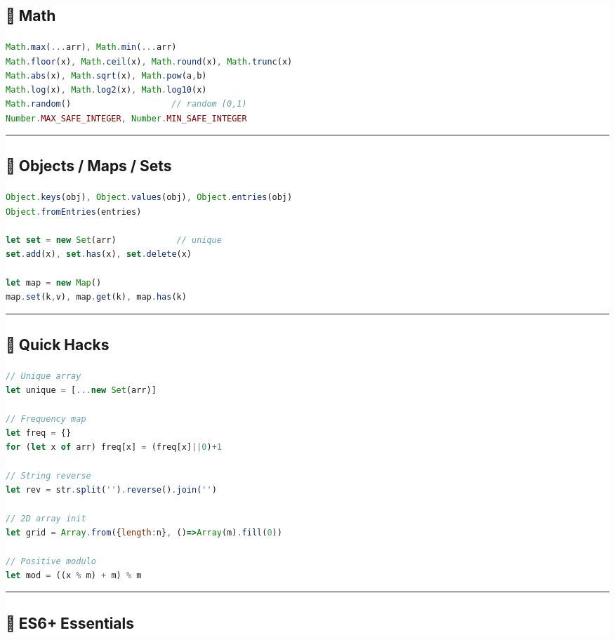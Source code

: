 ## 🔹 Math

```js
Math.max(...arr), Math.min(...arr)
Math.floor(x), Math.ceil(x), Math.round(x), Math.trunc(x)
Math.abs(x), Math.sqrt(x), Math.pow(a,b)
Math.log(x), Math.log2(x), Math.log10(x)
Math.random()                    // random [0,1)
Number.MAX_SAFE_INTEGER, Number.MIN_SAFE_INTEGER
```

---

## 🔹 Objects / Maps / Sets

```js
Object.keys(obj), Object.values(obj), Object.entries(obj)
Object.fromEntries(entries)

let set = new Set(arr)            // unique
set.add(x), set.has(x), set.delete(x)

let map = new Map()
map.set(k,v), map.get(k), map.has(k)
```

---

## 🔹 Quick Hacks

```js
// Unique array
let unique = [...new Set(arr)]

// Frequency map
let freq = {}
for (let x of arr) freq[x] = (freq[x]||0)+1

// String reverse
let rev = str.split('').reverse().join('')

// 2D array init
let grid = Array.from({length:n}, ()=>Array(m).fill(0))

// Positive modulo
let mod = ((x % m) + m) % m
```

---

## 🔹 ES6+ Essentials
